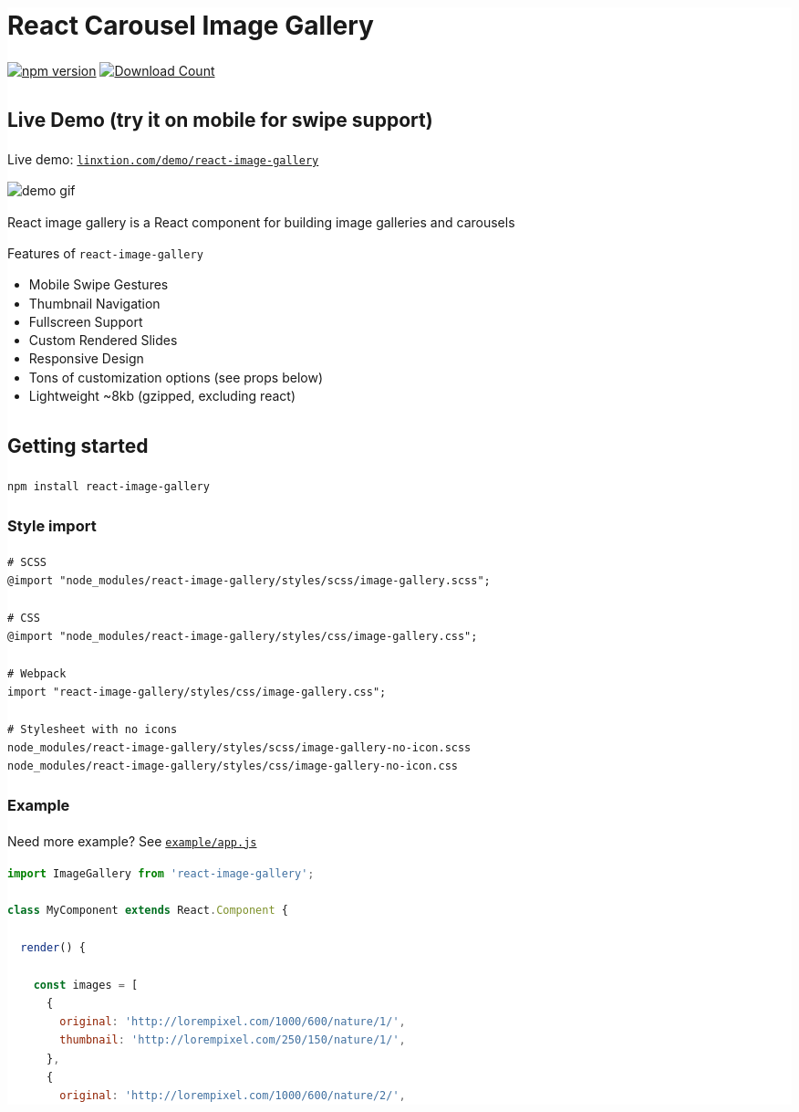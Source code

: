 React Carousel Image Gallery
===

[![npm version](https://badge.fury.io/js/react-image-gallery.svg)](https://badge.fury.io/js/react-image-gallery)
[![Download Count](http://img.shields.io/npm/dm/react-image-gallery.svg?style=flat)](http://www.npmjs.com/package/react-image-gallery)

## Live Demo (try it on mobile for swipe support)
Live demo: [`linxtion.com/demo/react-image-gallery`](http://linxtion.com/demo/react-image-gallery)

![demo gif](https://github.com/xiaolin/react-image-gallery/raw/master/static/image_gallery.gif)

React image gallery is a React component for building image galleries and carousels

Features of `react-image-gallery`
* Mobile Swipe Gestures
* Thumbnail Navigation
* Fullscreen Support
* Custom Rendered Slides
* Responsive Design
* Tons of customization options (see props below)
* Lightweight ~8kb (gzipped, excluding react)

## Getting started

```
npm install react-image-gallery
```

### Style import

```
# SCSS
@import "node_modules/react-image-gallery/styles/scss/image-gallery.scss";

# CSS
@import "node_modules/react-image-gallery/styles/css/image-gallery.css";

# Webpack
import "react-image-gallery/styles/css/image-gallery.css";

# Stylesheet with no icons
node_modules/react-image-gallery/styles/scss/image-gallery-no-icon.scss
node_modules/react-image-gallery/styles/css/image-gallery-no-icon.css
```


### Example
Need more example? See [`example/app.js`](https://github.com/xiaolin/react-image-gallery/blob/master/example/app.js)
```js
import ImageGallery from 'react-image-gallery';

class MyComponent extends React.Component {

  render() {

    const images = [
      {
        original: 'http://lorempixel.com/1000/600/nature/1/',
        thumbnail: 'http://lorempixel.com/250/150/nature/1/',
      },
      {
        original: 'http://lorempixel.com/1000/600/nature/2/',
```
